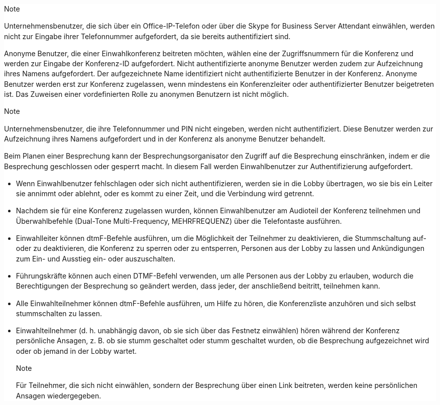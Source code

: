 > [!NOTE]
> Unternehmensbenutzer, die sich über ein Office-IP-Telefon oder über die Skype for Business Server Attendant einwählen, werden nicht zur Eingabe ihrer Telefonnummer aufgefordert, da sie bereits authentifiziert sind. 
  
Anonyme Benutzer, die einer Einwahlkonferenz beitreten möchten, wählen eine der Zugriffsnummern für die Konferenz und werden zur Eingabe der Konferenz-ID aufgefordert. Nicht authentifizierte anonyme Benutzer werden zudem zur Aufzeichnung ihres Namens aufgefordert. Der aufgezeichnete Name identifiziert nicht authentifizierte Benutzer in der Konferenz. Anonyme Benutzer werden erst zur Konferenz zugelassen, wenn mindestens ein Konferenzleiter oder authentifizierter Benutzer beigetreten ist. Das Zuweisen einer vordefinierten Rolle zu anonymen Benutzern ist nicht möglich.
  
> [!NOTE]
> Unternehmensbenutzer, die ihre Telefonnummer und PIN nicht eingeben, werden nicht authentifiziert. Diese Benutzer werden zur Aufzeichnung ihres Namens aufgefordert und in der Konferenz als anonyme Benutzer behandelt. 
  
Beim Planen einer Besprechung kann der Besprechungsorganisator den Zugriff auf die Besprechung einschränken, indem er die Besprechung geschlossen oder gesperrt macht. In diesem Fall werden Einwahlbenutzer zur Authentifizierung aufgefordert. 
  
- Wenn Einwahlbenutzer fehlschlagen oder sich nicht authentifizieren, werden sie in die Lobby übertragen, wo sie bis ein Leiter sie annimmt oder ablehnt, oder es kommt zu einer Zeit, und die Verbindung wird getrennt.
    
- Nachdem sie für eine Konferenz zugelassen wurden, können Einwahlbenutzer am Audioteil der Konferenz teilnehmen und Überwahlbefehle (Dual-Tone Multi-Frequency, MEHRFREQUENZ) über die Telefontaste ausführen.
    
- Einwahlleiter können dtmF-Befehle ausführen, um die Möglichkeit der Teilnehmer zu deaktivieren, die Stummschaltung auf- oder zu deaktivieren, die Konferenz zu sperren oder zu entsperren, Personen aus der Lobby zu lassen und Ankündigungen zum Ein- und Ausstieg ein- oder auszuschalten.
    
- Führungskräfte können auch einen DTMF-Befehl verwenden, um alle Personen aus der Lobby zu erlauben, wodurch die Berechtigungen der Besprechung so geändert werden, dass jeder, der anschließend beitritt, teilnehmen kann. 
    
- Alle Einwahlteilnehmer können dtmF-Befehle ausführen, um Hilfe zu hören, die Konferenzliste anzuhören und sich selbst stummschalten zu lassen.
    
- Einwahlteilnehmer (d. h. unabhängig davon, ob sie sich über das Festnetz einwählen) hören während der Konferenz persönliche Ansagen, z. B. ob sie stumm geschaltet oder stumm geschaltet wurden, ob die Besprechung aufgezeichnet wird oder ob jemand in der Lobby wartet.
    
    > [!NOTE]
    > Für Teilnehmer, die sich nicht einwählen, sondern der Besprechung über einen Link beitreten, werden keine persönlichen Ansagen wiedergegeben. 
  

